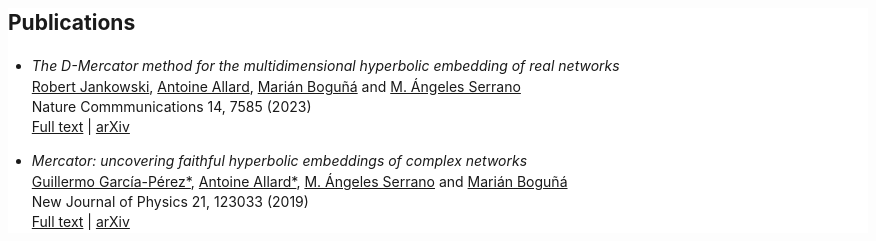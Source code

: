 ## Publications

- _The D-Mercator method for the multidimensional hyperbolic embedding of real networks_<br>
  [Robert Jankowski](https://robertjankowski.github.io/),
  [Antoine Allard](http://antoineallard.info),
  [Marián Boguñá](http://complex.ffn.ub.es/~mbogunya/) and 
  [M. Ángeles Serrano](http://morfeo.ffn.ub.es/~mariangeles/ws_en/) <br>
  Nature Commmunications 14, 7585 (2023) <br>
  [Full text](https://www.nature.com/articles/s41467-023-43337-5) | [arXiv](https://arxiv.org/abs/2304.06580)


- _Mercator: uncovering faithful hyperbolic embeddings of complex networks_<br>
[Guillermo García-Pérez*](https://scholar.google.es/citations?user=MibFSJIAAAAJ&hl=en),
[Antoine Allard*](http://antoineallard.info),
[M. Ángeles Serrano](http://morfeo.ffn.ub.es/~mariangeles/ws_en/) and
[Marián Boguñá](http://complex.ffn.ub.es/~mbogunya/)<br>
New Journal of Physics 21, 123033 (2019)<br>
[Full text](https://doi.org/10.1088/1367-2630/ab57d2) | [arXiv](https://arxiv.org/abs/1904.10814)




[pybind11]:  https://github.com/pybind/pybind11
